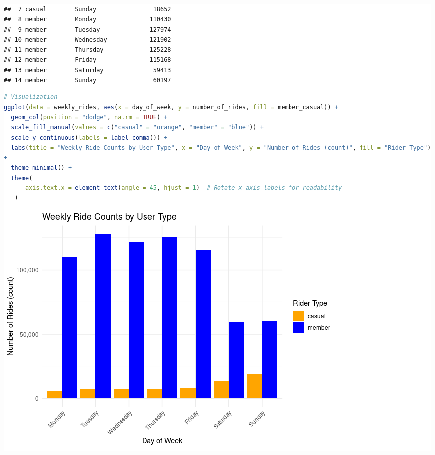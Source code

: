    ##  7 casual        Sunday                18652
    ##  8 member        Monday               110430
    ##  9 member        Tuesday              127974
    ## 10 member        Wednesday            121902
    ## 11 member        Thursday             125228
    ## 12 member        Friday               115168
    ## 13 member        Saturday              59413
    ## 14 member        Sunday                60197

``` r
# Visualization
ggplot(data = weekly_rides, aes(x = day_of_week, y = number_of_rides, fill = member_casual)) +
  geom_col(position = "dodge", na.rm = TRUE) +
  scale_fill_manual(values = c("casual" = "orange", "member" = "blue")) +
  scale_y_continuous(labels = label_comma()) +
  labs(title = "Weekly Ride Counts by User Type", x = "Day of Week", y = "Number of Rides (count)", fill = "Rider Type") +
  theme_minimal() +
  theme(
      axis.text.x = element_text(angle = 45, hjust = 1)  # Rotate x-axis labels for readability
   )
```

![](Capstone_Ridesharing_AP_FV_files/figure-gfm/unnamed-chunk-23-1.png)

